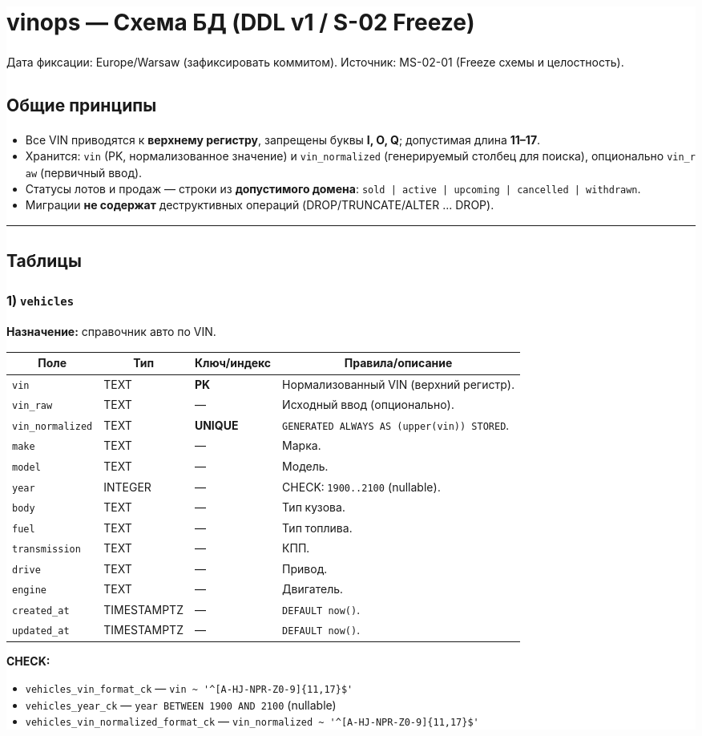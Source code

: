 # vinops — Схема БД (DDL v1 / S-02 Freeze)

Дата фиксации: Europe/Warsaw (зафиксировать коммитом).
Источник: MS-02-01 (Freeze схемы и целостность).

## Общие принципы
- Все VIN приводятся к **верхнему регистру**, запрещены буквы **I, O, Q**; допустимая длина **11–17**.
- Хранится: `vin` (PK, нормализованное значение) и `vin_normalized` (генерируемый столбец для поиска), опционально `vin_raw` (первичный ввод).
- Статусы лотов и продаж — строки из **допустимого домена**: `sold | active | upcoming | cancelled | withdrawn`.
- Миграции **не содержат** деструктивных операций (DROP/TRUNCATE/ALTER ... DROP).

---

## Таблицы

### 1) `vehicles`
**Назначение:** справочник авто по VIN.

| Поле           | Тип         | Ключ/индекс | Правила/описание |
|----------------|-------------|-------------|------------------|
| `vin`          | TEXT        | **PK**      | Нормализованный VIN (верхний регистр). |
| `vin_raw`      | TEXT        | —           | Исходный ввод (опционально). |
| `vin_normalized` | TEXT      | **UNIQUE**  | `GENERATED ALWAYS AS (upper(vin)) STORED`. |
| `make`         | TEXT        | —           | Марка. |
| `model`        | TEXT        | —           | Модель. |
| `year`         | INTEGER     | —           | CHECK: `1900..2100` (nullable). |
| `body`         | TEXT        | —           | Тип кузова. |
| `fuel`         | TEXT        | —           | Тип топлива. |
| `transmission` | TEXT        | —           | КПП. |
| `drive`        | TEXT        | —           | Привод. |
| `engine`       | TEXT        | —           | Двигатель. |
| `created_at`   | TIMESTAMPTZ | —           | `DEFAULT now()`. |
| `updated_at`   | TIMESTAMPTZ | —           | `DEFAULT now()`. |

**CHECK:**
- `vehicles_vin_format_ck` — `vin ~ '^[A-HJ-NPR-Z0-9]{11,17}$'`
- `vehicles_year_ck` — `year BETWEEN 1900 AND 2100` (nullable)
- `vehicles_vin_normalized_format_ck` — `vin_normalized ~ '^[A-HJ-NPR-Z0-9]{11,17}$'`

